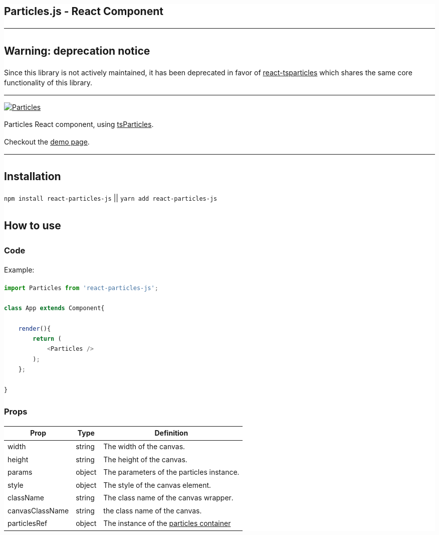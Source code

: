 ## Particles.js - React Component

---

## Warning: deprecation notice

Since this library is not actively maintained, it has been deprecated in favor of [react-tsparticles](https://www.npmjs.com/package/react-tsparticles) which shares the same core functionality of this library.  

---


[![Particles][image]][hyperlink]

  [hyperlink]: https://rpj.bembi.dev
  [image]: https://raw.githubusercontent.com/wufe/react-particles-js/master/img/particles.png (Particles)

Particles React component, using [tsParticles](https://github.com/matteobruni/tsparticles).

Checkout the [demo page](https://rpj.bembi.dev).

---

## Installation

`npm install react-particles-js` || `yarn add react-particles-js`

## How to use

### Code

Example:

```javascript
import Particles from 'react-particles-js';

class App extends Component{
  
    render(){
        return (
            <Particles />
        );
    };

}

```

### Props

| Prop | Type | Definition |
| --- | --- | --- |
| width | string | The width of the canvas. |
| height | string | The height of the canvas. |
| params | object | The parameters of the particles instance. |
| style | object | The style of the canvas element. |
| className | string | The class name of the canvas wrapper. |
| canvasClassName | string | the class name of the canvas. |
| particlesRef | object | The instance of the [particles container](https://github.com/matteobruni/tsparticles/wiki/Particles-Container-class) |
